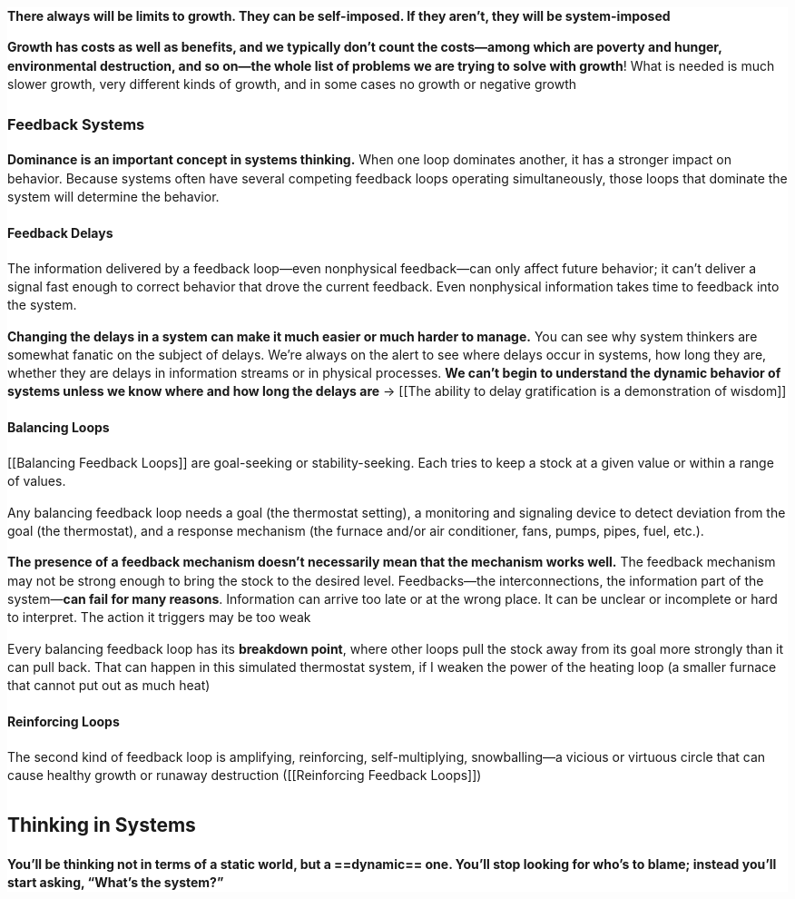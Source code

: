 **There always will be limits to growth. They can be self-imposed. If they aren’t, they will be system-imposed**

**Growth has costs as well as benefits, and we typically don’t count the costs—among which are poverty and hunger, environmental destruction, and so on—the whole list of problems we are trying to solve with growth**! What is needed is much slower growth, very different kinds of growth, and in some cases no growth or negative growth

### Feedback Systems
**Dominance is an important concept in systems thinking.** When one loop dominates another, it has a stronger impact on behavior. Because systems often have several competing feedback loops operating simultaneously, those loops that dominate the system will determine the behavior.

#### Feedback Delays
The information delivered by a feedback loop—even nonphysical feedback—can only affect future behavior; it can’t deliver a signal fast enough to correct behavior that drove the current feedback. Even nonphysical information takes time to feedback into the system.

**Changing the delays in a system can make it much easier or much harder to manage.** You can see why system thinkers are somewhat fanatic on the subject of delays. We’re always on the alert to see where delays occur in systems, how long they are, whether they are delays in information streams or in physical processes. **We can’t begin to understand the dynamic behavior of systems unless we know where and how long the delays are** → [[The ability to delay gratification is a demonstration of wisdom]]

#### Balancing Loops
[[Balancing Feedback Loops]] are goal-seeking or stability-seeking. Each tries to keep a stock at a given value or within a range of values.

Any balancing feedback loop needs a goal (the thermostat setting), a monitoring and signaling device to detect deviation from the goal (the thermostat), and a response mechanism (the furnace and/or air conditioner, fans, pumps, pipes, fuel, etc.). 

**The presence of a feedback mechanism doesn’t necessarily mean that the mechanism works well.** The feedback mechanism may not be strong enough to bring the stock to the desired level. Feedbacks—the interconnections, the information part of the system—**can fail for many reasons**. Information can arrive too late or at the wrong place. It can be unclear or incomplete or hard to interpret. The action it triggers may be too weak 

Every balancing feedback loop has its **breakdown point**, where other loops pull the stock away from its goal more strongly than it can pull back. That can happen in this simulated thermostat system, if I weaken the power of the heating loop (a smaller furnace that cannot put out as much heat)

#### Reinforcing Loops
The second kind of feedback loop is amplifying, reinforcing, self-multiplying, snowballing—a vicious or virtuous circle that can cause healthy growth or runaway destruction ([[Reinforcing Feedback Loops]])

## Thinking in Systems

**You’ll be thinking not in terms of a static world, but a ==dynamic== one. You’ll stop looking for who’s to blame; instead you’ll start asking, “What’s the system?”**
